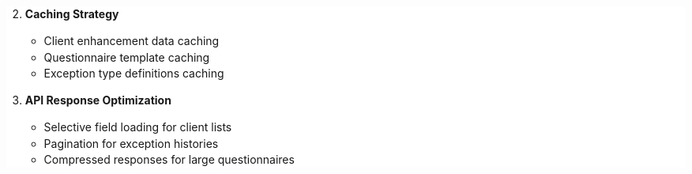 2. **Caching Strategy**
   - Client enhancement data caching
   - Questionnaire template caching
   - Exception type definitions caching

3. **API Response Optimization**
   - Selective field loading for client lists
   - Pagination for exception histories
   - Compressed responses for large questionnaires